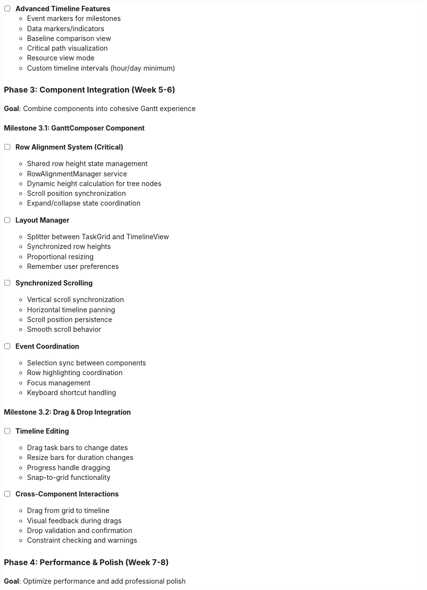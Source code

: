 - [ ] **Advanced Timeline Features**
  - Event markers for milestones
  - Data markers/indicators
  - Baseline comparison view
  - Critical path visualization
  - Resource view mode
  - Custom timeline intervals (hour/day minimum)

### Phase 3: Component Integration (Week 5-6)
**Goal**: Combine components into cohesive Gantt experience

#### Milestone 3.1: GanttComposer Component
- [ ] **Row Alignment System (Critical)**
  - Shared row height state management
  - RowAlignmentManager service
  - Dynamic height calculation for tree nodes
  - Scroll position synchronization
  - Expand/collapse state coordination

- [ ] **Layout Manager**
  - Splitter between TaskGrid and TimelineView
  - Synchronized row heights
  - Proportional resizing
  - Remember user preferences

- [ ] **Synchronized Scrolling**
  - Vertical scroll synchronization
  - Horizontal timeline panning
  - Scroll position persistence
  - Smooth scroll behavior

- [ ] **Event Coordination**
  - Selection sync between components
  - Row highlighting coordination
  - Focus management
  - Keyboard shortcut handling

#### Milestone 3.2: Drag & Drop Integration
- [ ] **Timeline Editing**
  - Drag task bars to change dates
  - Resize bars for duration changes
  - Progress handle dragging
  - Snap-to-grid functionality

- [ ] **Cross-Component Interactions**
  - Drag from grid to timeline
  - Visual feedback during drags
  - Drop validation and confirmation
  - Constraint checking and warnings

### Phase 4: Performance & Polish (Week 7-8)
**Goal**: Optimize performance and add professional polish
